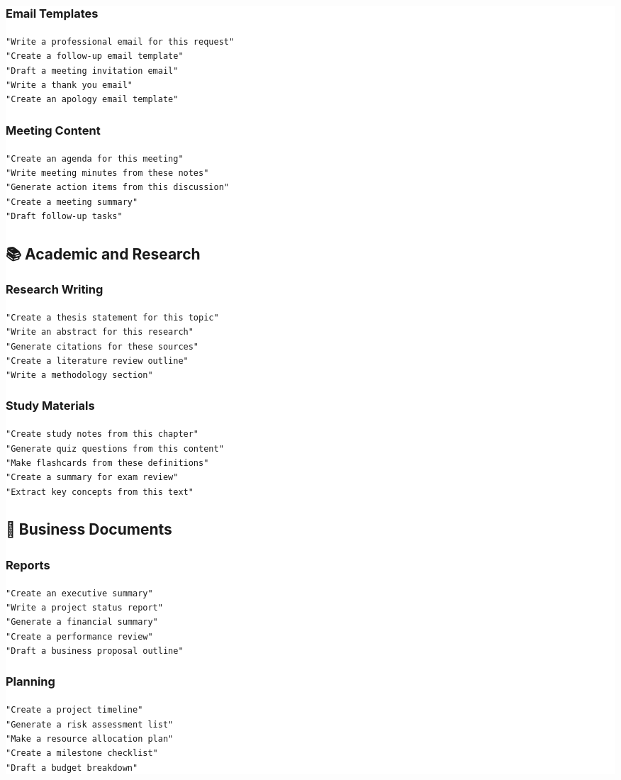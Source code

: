 ### Email Templates
```
"Write a professional email for this request"
"Create a follow-up email template"
"Draft a meeting invitation email"
"Write a thank you email"
"Create an apology email template"
```

### Meeting Content
```
"Create an agenda for this meeting"
"Write meeting minutes from these notes"
"Generate action items from this discussion"
"Create a meeting summary"
"Draft follow-up tasks"
```

## 📚 Academic and Research

### Research Writing
```
"Create a thesis statement for this topic"
"Write an abstract for this research"
"Generate citations for these sources"
"Create a literature review outline"
"Write a methodology section"
```

### Study Materials
```
"Create study notes from this chapter"
"Generate quiz questions from this content"
"Make flashcards from these definitions"
"Create a summary for exam review"
"Extract key concepts from this text"
```

## 💼 Business Documents

### Reports
```
"Create an executive summary"
"Write a project status report"
"Generate a financial summary"
"Create a performance review"
"Draft a business proposal outline"
```

### Planning
```
"Create a project timeline"
"Generate a risk assessment list"
"Make a resource allocation plan"
"Create a milestone checklist"
"Draft a budget breakdown"
```
